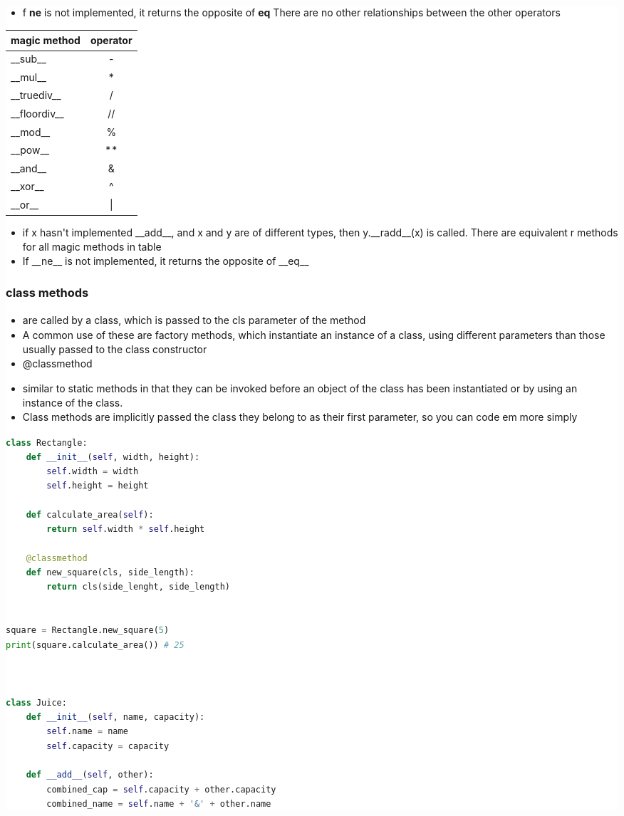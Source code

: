 * f __ne__ is not implemented, it returns the opposite of __eq__
There are no other relationships between the other operators

|magic method| operator |
|------------|:--------:|
|\_\_sub__| - |
|\_\_mul__| * |
|\_\_truediv__| / |
|\_\_floordiv__| // |
|\_\_mod__| % |
|\_\_pow__| ** |
|\_\_and__| & |
|\_\_xor__| ^ |
|\_\_or__| \| |


* if x hasn't implemented \_\_add__, and x and y are of different types, then y.\_\_radd__(x) is called. There are equivalent r methods for all magic methods in table
* If \_\_ne__ is not implemented, it returns the opposite of \_\_eq__


### class methods

* are called by a class, which is passed to the cls parameter of the method
* A common use of these are factory methods, which instantiate an instance of a class, using different parameters than those usually passed to the class constructor
* @classmethod

- similar to static methods in that they can be invoked before an object of the class has been instantiated or by using an instance of the class.
- Class methods are implicitly passed the class they belong to as their first parameter, so you can code em more simply


```python
class Rectangle:
    def __init__(self, width, height):
		self.width = width
		self.height = height

    def calculate_area(self):
        return self.width * self.height

    @classmethod
    def new_square(cls, side_length):
        return cls(side_lenght, side_length)


square = Rectangle.new_square(5)
print(square.calculate_area()) # 25



class Juice:
    def __init__(self, name, capacity):
        self.name = name
        self.capacity = capacity

    def __add__(self, other):
        combined_cap = self.capacity + other.capacity
        combined_name = self.name + '&' + other.name
```